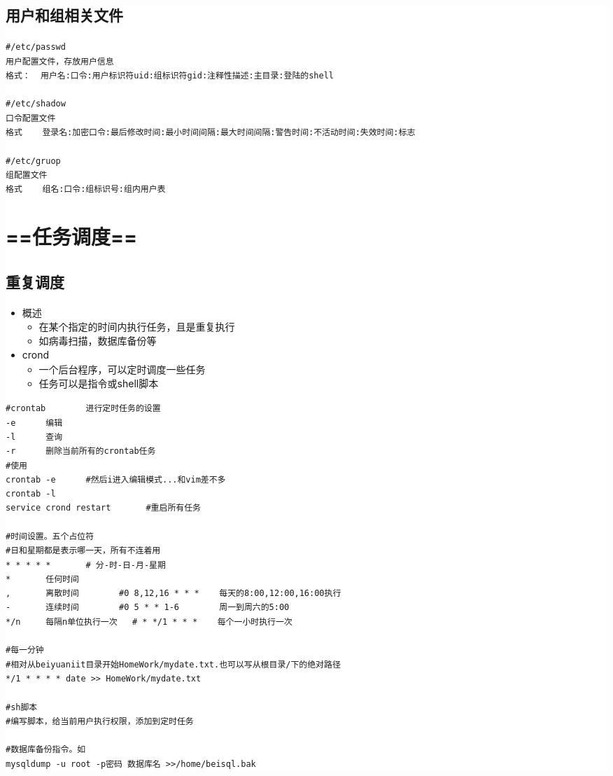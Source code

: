 
## 用户和组相关文件

```shell
#/etc/passwd
用户配置文件，存放用户信息
格式：  用户名:口令:用户标识符uid:组标识符gid:注释性描述:主目录:登陆的shell

#/etc/shadow
口令配置文件
格式	  登录名:加密口令:最后修改时间:最小时间间隔:最大时间间隔:警告时间:不活动时间:失效时间:标志

#/etc/gruop
组配置文件
格式	  组名:口令:组标识号:组内用户表
```

# ==任务调度==

## 重复调度

- 概述
  - 在某个指定的时间内执行任务，且是重复执行
  - 如病毒扫描，数据库备份等
- crond
  - 一个后台程序，可以定时调度一些任务
  - 任务可以是指令或shell脚本

```shell
#crontab		进行定时任务的设置
-e		编辑
-l		查询
-r		删除当前所有的crontab任务
#使用
crontab -e		#然后i进入编辑模式...和vim差不多
crontab -l
service crond restart		#重启所有任务

#时间设置。五个占位符
#日和星期都是表示哪一天，所有不连着用
* * * * *		# 分-时-日-月-星期
*		任何时间
,		离散时间		#0 8,12,16 * * *	每天的8:00,12:00,16:00执行
-		连续时间		#0 5 * * 1-6		周一到周六的5:00
*/n		每隔n单位执行一次	# * */1 * * *    每个一小时执行一次

#每一分钟
#相对从beiyuaniit目录开始HomeWork/mydate.txt.也可以写从根目录/下的绝对路径
*/1 * * * * date >> HomeWork/mydate.txt	

#sh脚本
#编写脚本，给当前用户执行权限，添加到定时任务

#数据库备份指令。如
mysqldump -u root -p密码 数据库名 >>/home/beisql.bak
```
